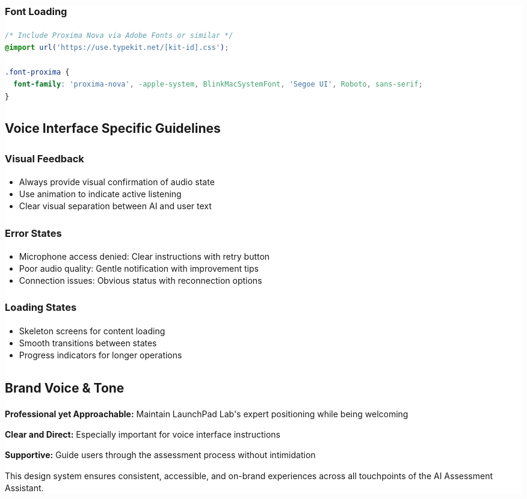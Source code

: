 ### Font Loading
```css
/* Include Proxima Nova via Adobe Fonts or similar */
@import url('https://use.typekit.net/[kit-id].css');

.font-proxima {
  font-family: 'proxima-nova', -apple-system, BlinkMacSystemFont, 'Segoe UI', Roboto, sans-serif;
}
```

## Voice Interface Specific Guidelines

### Visual Feedback
- Always provide visual confirmation of audio state
- Use animation to indicate active listening
- Clear visual separation between AI and user text

### Error States
- Microphone access denied: Clear instructions with retry button
- Poor audio quality: Gentle notification with improvement tips
- Connection issues: Obvious status with reconnection options

### Loading States
- Skeleton screens for content loading
- Smooth transitions between states
- Progress indicators for longer operations

## Brand Voice & Tone

**Professional yet Approachable:** Maintain LaunchPad Lab's expert positioning while being welcoming

**Clear and Direct:** Especially important for voice interface instructions

**Supportive:** Guide users through the assessment process without intimidation

This design system ensures consistent, accessible, and on-brand experiences across all touchpoints of the AI Assessment Assistant. 
